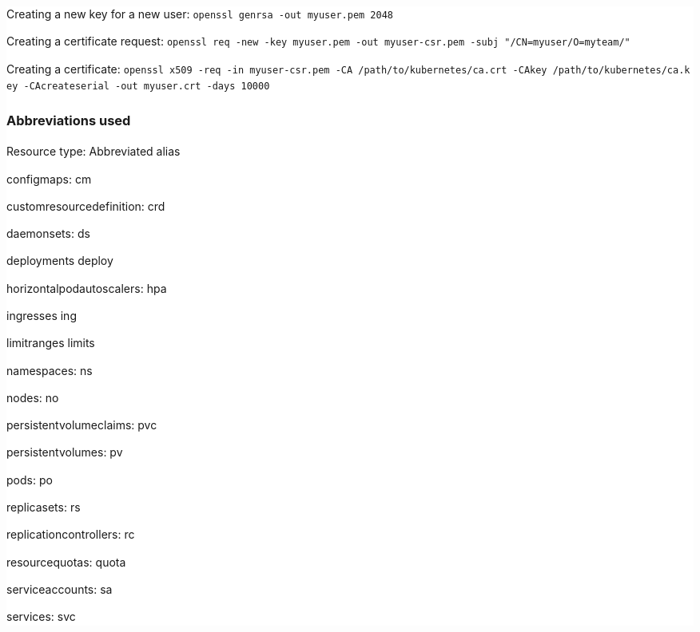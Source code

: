 Creating a new key for a new user: `openssl genrsa -out myuser.pem 2048`

Creating a certificate request: `openssl req -new -key myuser.pem -out myuser-csr.pem -subj "/CN=myuser/O=myteam/"`

Creating a certificate: `openssl x509 -req -in myuser-csr.pem -CA /path/to/kubernetes/ca.crt -CAkey /path/to/kubernetes/ca.key -CAcreateserial -out myuser.crt -days 10000`

### Abbreviations used

Resource type: Abbreviated alias

configmaps: cm

customresourcedefinition: crd

daemonsets: ds

deployments deploy

horizontalpodautoscalers: hpa

ingresses ing

limitranges limits

namespaces: ns

nodes: no

persistentvolumeclaims: pvc

persistentvolumes: pv

pods: po

replicasets: rs

replicationcontrollers: rc

resourcequotas: quota

serviceaccounts: sa

services: svc
